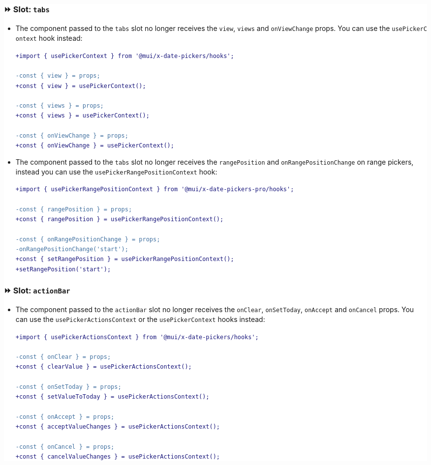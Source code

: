### ⏩ Slot: `tabs`

- The component passed to the `tabs` slot no longer receives the `view`, `views` and `onViewChange` props.
  You can use the `usePickerContext` hook instead:

  ```diff
  +import { usePickerContext } from '@mui/x-date-pickers/hooks';

  -const { view } = props;
  +const { view } = usePickerContext();

  -const { views } = props;
  +const { views } = usePickerContext();

  -const { onViewChange } = props;
  +const { onViewChange } = usePickerContext();
  ```

- The component passed to the `tabs` slot no longer receives the `rangePosition` and `onRangePositionChange` on range pickers, instead you can use the `usePickerRangePositionContext` hook:

  ```diff
  +import { usePickerRangePositionContext } from '@mui/x-date-pickers-pro/hooks';

  -const { rangePosition } = props;
  +const { rangePosition } = usePickerRangePositionContext();

  -const { onRangePositionChange } = props;
  -onRangePositionChange('start');
  +const { setRangePosition } = usePickerRangePositionContext();
  +setRangePosition('start');
  ```

### ⏩ Slot: `actionBar`

- The component passed to the `actionBar` slot no longer receives the `onClear`, `onSetToday`, `onAccept` and `onCancel` props.
  You can use the `usePickerActionsContext` or the `usePickerContext` hooks instead:

  ```diff
  +import { usePickerActionsContext } from '@mui/x-date-pickers/hooks';

  -const { onClear } = props;
  +const { clearValue } = usePickerActionsContext();

  -const { onSetToday } = props;
  +const { setValueToToday } = usePickerActionsContext();

  -const { onAccept } = props;
  +const { acceptValueChanges } = usePickerActionsContext();

  -const { onCancel } = props;
  +const { cancelValueChanges } = usePickerActionsContext();
  ```
